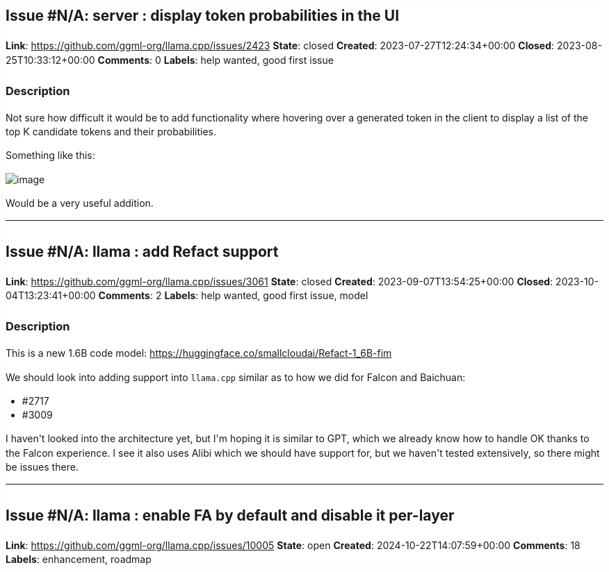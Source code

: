 ## Issue #N/A: server : display token probabilities in the UI

**Link**: https://github.com/ggml-org/llama.cpp/issues/2423
**State**: closed
**Created**: 2023-07-27T12:24:34+00:00
**Closed**: 2023-08-25T10:33:12+00:00
**Comments**: 0
**Labels**: help wanted, good first issue

### Description

Not sure how difficult it would be to add functionality where hovering over a generated token in the client to display a list of the top K candidate tokens and their probabilities.

Something like this:

![image](https://github.com/ggerganov/llama.cpp/assets/1991296/bc972914-f58d-4572-b336-63a6cb7fe520)

Would be a very useful addition.

---

## Issue #N/A: llama : add Refact support

**Link**: https://github.com/ggml-org/llama.cpp/issues/3061
**State**: closed
**Created**: 2023-09-07T13:54:25+00:00
**Closed**: 2023-10-04T13:23:41+00:00
**Comments**: 2
**Labels**: help wanted, good first issue, model

### Description

This is a new 1.6B code model: https://huggingface.co/smallcloudai/Refact-1_6B-fim

We should look into adding support into `llama.cpp` similar as to how we did for Falcon and Baichuan:

- #2717 
- #3009 

I haven't looked into the architecture yet, but I'm hoping it is similar to GPT, which we already know how to handle OK thanks to the Falcon experience. I see it also uses Alibi which we should have support for, but we haven't tested extensively, so there might be issues there.

---

## Issue #N/A: llama : enable FA by default and disable it per-layer

**Link**: https://github.com/ggml-org/llama.cpp/issues/10005
**State**: open
**Created**: 2024-10-22T14:07:59+00:00
**Comments**: 18
**Labels**: enhancement, roadmap
